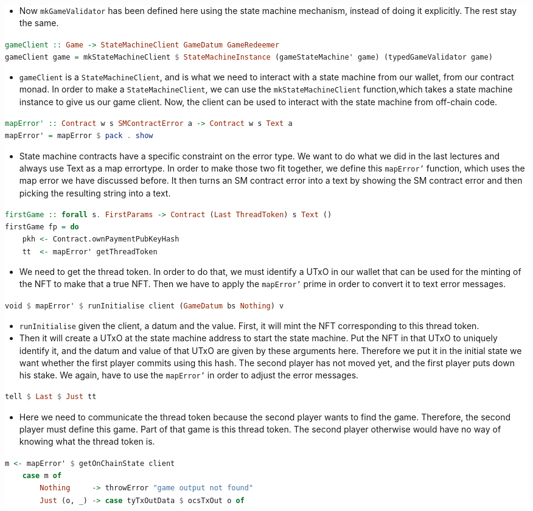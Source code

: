 - Now ```mkGameValidator``` has been defined here using the state machine mechanism, instead of doing it explicitly. The rest stay the same.

```haskell
gameClient :: Game -> StateMachineClient GameDatum GameRedeemer
gameClient game = mkStateMachineClient $ StateMachineInstance (gameStateMachine' game) (typedGameValidator game)
```

- ```gameClient``` is a ```StateMachineClient```, and is what we need to interact with a state machine from our wallet, from our contract monad. In order to make a ```StateMachineClient```, we can use the ```mkStateMachineClient``` function,which takes a state machine instance to give us our game client. Now, the client can be used to interact with the state machine from off-chain code.

```haskell
mapError' :: Contract w s SMContractError a -> Contract w s Text a
mapError' = mapError $ pack . show
```

- State machine contracts have a specific constraint on the error type. We want to do what we did in the last lectures and always use Text as a map errortype. In order to make those two fit together, we define this ```mapError’``` function, which uses the map error we have discussed before. It then turns an SM contract error into a text by showing the SM contract error and then picking the resulting string into a text.

```haskell
firstGame :: forall s. FirstParams -> Contract (Last ThreadToken) s Text ()
firstGame fp = do
    pkh <- Contract.ownPaymentPubKeyHash
    tt  <- mapError' getThreadToken
```

- We need to get the thread token. In order to do that, we must identify a UTxO in our wallet that can be used for the minting of the NFT to make that a true NFT. Then we have to apply the ```mapError’``` prime in order to convert it to text error messages. 

```haskell
void $ mapError' $ runInitialise client (GameDatum bs Nothing) v
```

- ```runInitialise``` given the client, a datum and the value. First, it will mint the NFT corresponding to this thread token.
- Then it will create a UTxO at the state machine address to start the state machine. Put the NFT in that UTxO to uniquely identify it, and the datum and value of that UTxO are given by these arguments here. Therefore we put it in the initial state we want whether the first player commits using this hash. The second player has not moved yet, and the first player puts down his stake. We again, have to use the ```mapError’``` in order to adjust the error messages. 

```haskell
tell $ Last $ Just tt
```

- Here we need to communicate the thread token because the second player wants to find the game. Therefore, the second player must define this game. Part of that game is this thread token. The second player otherwise would have no way of knowing what the thread token is.

```haskell
m <- mapError' $ getOnChainState client
    case m of
        Nothing     -> throwError "game output not found"
        Just (o, _) -> case tyTxOutData $ ocsTxOut o of
```
